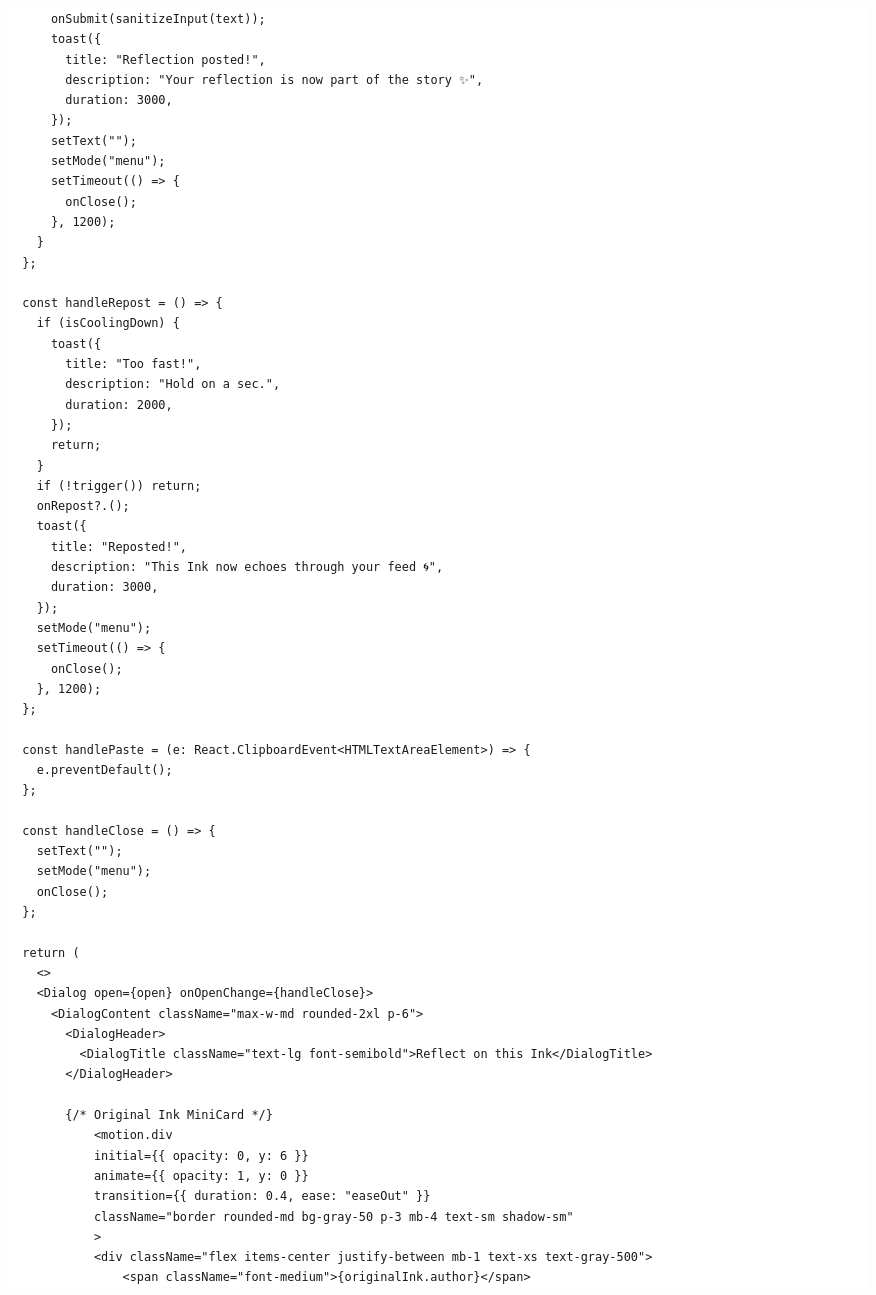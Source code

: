 ```tsx
      onSubmit(sanitizeInput(text));
      toast({
        title: "Reflection posted!",
        description: "Your reflection is now part of the story ✨",
        duration: 3000,
      });
      setText("");
      setMode("menu");
      setTimeout(() => {
        onClose();
      }, 1200);
    }
  };

  const handleRepost = () => {
    if (isCoolingDown) {
      toast({
        title: "Too fast!",
        description: "Hold on a sec.",
        duration: 2000,
      });
      return;
    }
    if (!trigger()) return;
    onRepost?.();
    toast({
      title: "Reposted!",
      description: "This Ink now echoes through your feed 🌀",
      duration: 3000,
    });
    setMode("menu");
    setTimeout(() => {
      onClose();
    }, 1200);
  };

  const handlePaste = (e: React.ClipboardEvent<HTMLTextAreaElement>) => {
    e.preventDefault();
  };

  const handleClose = () => {
    setText("");
    setMode("menu");
    onClose();
  };

  return (
    <>
    <Dialog open={open} onOpenChange={handleClose}>
      <DialogContent className="max-w-md rounded-2xl p-6">
        <DialogHeader>
          <DialogTitle className="text-lg font-semibold">Reflect on this Ink</DialogTitle>
        </DialogHeader>

        {/* Original Ink MiniCard */}
            <motion.div
            initial={{ opacity: 0, y: 6 }}
            animate={{ opacity: 1, y: 0 }}
            transition={{ duration: 0.4, ease: "easeOut" }}
            className="border rounded-md bg-gray-50 p-3 mb-4 text-sm shadow-sm"
            >
            <div className="flex items-center justify-between mb-1 text-xs text-gray-500">
                <span className="font-medium">{originalInk.author}</span>
```